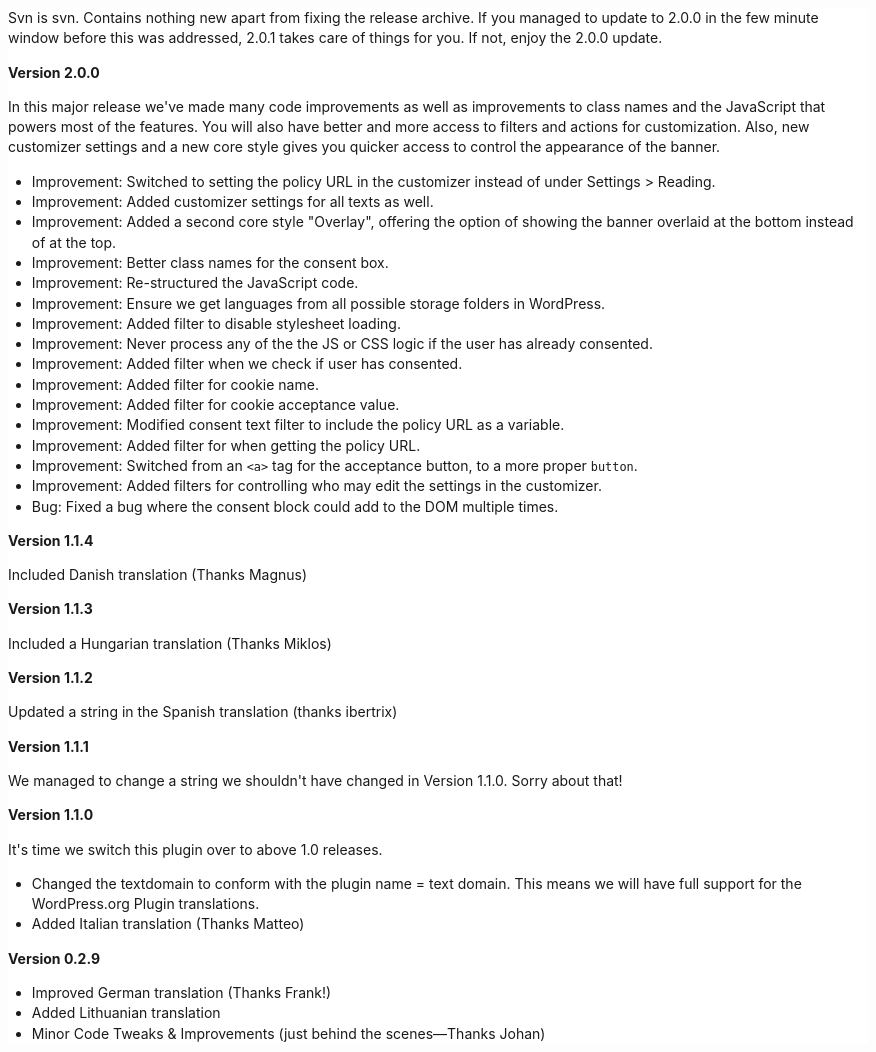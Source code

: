 Svn is svn. Contains nothing new apart from fixing the release archive. If you managed to update to 2.0.0 in the few minute window before this was addressed, 2.0.1 takes care of
things for you. If not, enjoy the 2.0.0 update.

**Version 2.0.0**

In this major release we've made many code improvements as well as improvements to class names and the JavaScript that powers most of the features. You will also have better and
more access to filters and actions for customization. Also, new customizer settings and a new core style gives you quicker access to control the appearance of the banner.

- Improvement: Switched to setting the policy URL in the customizer instead of under Settings > Reading.
- Improvement: Added customizer settings for all texts as well.
- Improvement: Added a second core style "Overlay", offering the option of showing the banner overlaid at the bottom instead of at the top.
- Improvement: Better class names for the consent box.
- Improvement: Re-structured the JavaScript code.
- Improvement: Ensure we get languages from all possible storage folders in WordPress.
- Improvement: Added filter to disable stylesheet loading.
- Improvement: Never process any of the the JS or CSS logic if the user has already consented.
- Improvement: Added filter when we check if user has consented.
- Improvement: Added filter for cookie name.
- Improvement: Added filter for cookie acceptance value.
- Improvement: Modified consent text filter to include the policy URL as a variable.
- Improvement: Added filter for when getting the policy URL.
- Improvement: Switched from an `<a>` tag for the acceptance button, to a more proper `button`.
- Improvement: Added filters for controlling who may edit the settings in the customizer.
- Bug: Fixed a bug where the consent block could add to the DOM multiple times.

**Version 1.1.4**

Included Danish translation (Thanks Magnus)

**Version 1.1.3**

Included a Hungarian translation (Thanks Miklos)

**Version 1.1.2**

Updated a string in the Spanish translation (thanks ibertrix)

**Version 1.1.1**

We managed to change a string we shouldn't have changed in Version 1.1.0. Sorry about that!

**Version 1.1.0**

It's time we switch this plugin over to above 1.0 releases.

- Changed the textdomain to conform with the plugin name = text domain. This means we will have full support for the WordPress.org Plugin translations.
- Added Italian translation (Thanks Matteo)

**Version 0.2.9**

- Improved German translation (Thanks Frank!)
- Added Lithuanian translation
- Minor Code Tweaks & Improvements (just behind the scenes—Thanks Johan)

